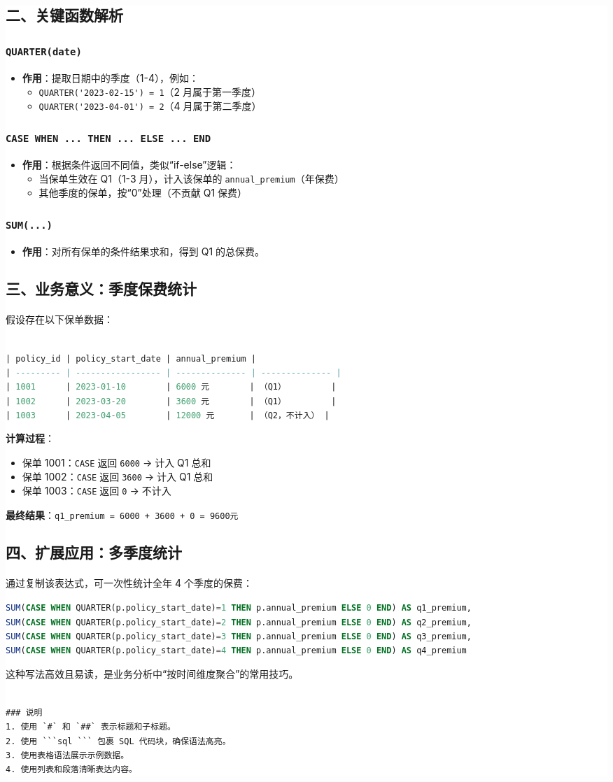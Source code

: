 ## 二、关键函数解析

### `QUARTER(date)`

- **作用**：提取日期中的季度（1-4），例如：
  - `QUARTER('2023-02-15') = 1`（2 月属于第一季度）
  - `QUARTER('2023-04-01') = 2`（4 月属于第二季度）

### `CASE WHEN ... THEN ... ELSE ... END`

- **作用**：根据条件返回不同值，类似“if-else”逻辑：
  - 当保单生效在 Q1（1-3 月），计入该保单的 `annual_premium`（年保费）
  - 其他季度的保单，按“0”处理（不贡献 Q1 保费）

### `SUM(...)`

- **作用**：对所有保单的条件结果求和，得到 Q1 的总保费。

## 三、业务意义：季度保费统计

假设存在以下保单数据：

```sql

| policy_id | policy_start_date | annual_premium |
| --------- | ----------------- | -------------- | -------------- |
| 1001      | 2023-01-10        | 6000 元        | （Q1）         |
| 1002      | 2023-03-20        | 3600 元        | （Q1）         |
| 1003      | 2023-04-05        | 12000 元       | （Q2，不计入） |
```

**计算过程**：

- 保单 1001：`CASE` 返回 `6000` → 计入 Q1 总和
- 保单 1002：`CASE` 返回 `3600` → 计入 Q1 总和
- 保单 1003：`CASE` 返回 `0` → 不计入

**最终结果**：`q1_premium = 6000 + 3600 + 0 = 9600元`

## 四、扩展应用：多季度统计

通过复制该表达式，可一次性统计全年 4 个季度的保费：

```sql
SUM(CASE WHEN QUARTER(p.policy_start_date)=1 THEN p.annual_premium ELSE 0 END) AS q1_premium,
SUM(CASE WHEN QUARTER(p.policy_start_date)=2 THEN p.annual_premium ELSE 0 END) AS q2_premium,
SUM(CASE WHEN QUARTER(p.policy_start_date)=3 THEN p.annual_premium ELSE 0 END) AS q3_premium,
SUM(CASE WHEN QUARTER(p.policy_start_date)=4 THEN p.annual_premium ELSE 0 END) AS q4_premium
```

这种写法高效且易读，是业务分析中“按时间维度聚合”的常用技巧。

````

### 说明
1. 使用 `#` 和 `##` 表示标题和子标题。
2. 使用 ```sql ``` 包裹 SQL 代码块，确保语法高亮。
3. 使用表格语法展示示例数据。
4. 使用列表和段落清晰表达内容。
````
